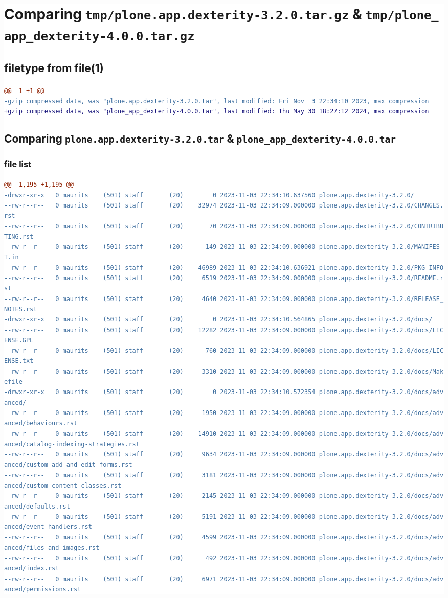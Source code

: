 # Comparing `tmp/plone.app.dexterity-3.2.0.tar.gz` & `tmp/plone_app_dexterity-4.0.0.tar.gz`

## filetype from file(1)

```diff
@@ -1 +1 @@
-gzip compressed data, was "plone.app.dexterity-3.2.0.tar", last modified: Fri Nov  3 22:34:10 2023, max compression
+gzip compressed data, was "plone_app_dexterity-4.0.0.tar", last modified: Thu May 30 18:27:12 2024, max compression
```

## Comparing `plone.app.dexterity-3.2.0.tar` & `plone_app_dexterity-4.0.0.tar`

### file list

```diff
@@ -1,195 +1,195 @@
-drwxr-xr-x   0 maurits    (501) staff       (20)        0 2023-11-03 22:34:10.637560 plone.app.dexterity-3.2.0/
--rw-r--r--   0 maurits    (501) staff       (20)    32974 2023-11-03 22:34:09.000000 plone.app.dexterity-3.2.0/CHANGES.rst
--rw-r--r--   0 maurits    (501) staff       (20)       70 2023-11-03 22:34:09.000000 plone.app.dexterity-3.2.0/CONTRIBUTING.rst
--rw-r--r--   0 maurits    (501) staff       (20)      149 2023-11-03 22:34:09.000000 plone.app.dexterity-3.2.0/MANIFEST.in
--rw-r--r--   0 maurits    (501) staff       (20)    46989 2023-11-03 22:34:10.636921 plone.app.dexterity-3.2.0/PKG-INFO
--rw-r--r--   0 maurits    (501) staff       (20)     6519 2023-11-03 22:34:09.000000 plone.app.dexterity-3.2.0/README.rst
--rw-r--r--   0 maurits    (501) staff       (20)     4640 2023-11-03 22:34:09.000000 plone.app.dexterity-3.2.0/RELEASE_NOTES.rst
-drwxr-xr-x   0 maurits    (501) staff       (20)        0 2023-11-03 22:34:10.564865 plone.app.dexterity-3.2.0/docs/
--rw-r--r--   0 maurits    (501) staff       (20)    12282 2023-11-03 22:34:09.000000 plone.app.dexterity-3.2.0/docs/LICENSE.GPL
--rw-r--r--   0 maurits    (501) staff       (20)      760 2023-11-03 22:34:09.000000 plone.app.dexterity-3.2.0/docs/LICENSE.txt
--rw-r--r--   0 maurits    (501) staff       (20)     3310 2023-11-03 22:34:09.000000 plone.app.dexterity-3.2.0/docs/Makefile
-drwxr-xr-x   0 maurits    (501) staff       (20)        0 2023-11-03 22:34:10.572354 plone.app.dexterity-3.2.0/docs/advanced/
--rw-r--r--   0 maurits    (501) staff       (20)     1950 2023-11-03 22:34:09.000000 plone.app.dexterity-3.2.0/docs/advanced/behaviours.rst
--rw-r--r--   0 maurits    (501) staff       (20)    14910 2023-11-03 22:34:09.000000 plone.app.dexterity-3.2.0/docs/advanced/catalog-indexing-strategies.rst
--rw-r--r--   0 maurits    (501) staff       (20)     9634 2023-11-03 22:34:09.000000 plone.app.dexterity-3.2.0/docs/advanced/custom-add-and-edit-forms.rst
--rw-r--r--   0 maurits    (501) staff       (20)     3181 2023-11-03 22:34:09.000000 plone.app.dexterity-3.2.0/docs/advanced/custom-content-classes.rst
--rw-r--r--   0 maurits    (501) staff       (20)     2145 2023-11-03 22:34:09.000000 plone.app.dexterity-3.2.0/docs/advanced/defaults.rst
--rw-r--r--   0 maurits    (501) staff       (20)     5191 2023-11-03 22:34:09.000000 plone.app.dexterity-3.2.0/docs/advanced/event-handlers.rst
--rw-r--r--   0 maurits    (501) staff       (20)     4599 2023-11-03 22:34:09.000000 plone.app.dexterity-3.2.0/docs/advanced/files-and-images.rst
--rw-r--r--   0 maurits    (501) staff       (20)      492 2023-11-03 22:34:09.000000 plone.app.dexterity-3.2.0/docs/advanced/index.rst
--rw-r--r--   0 maurits    (501) staff       (20)     6971 2023-11-03 22:34:09.000000 plone.app.dexterity-3.2.0/docs/advanced/permissions.rst
```